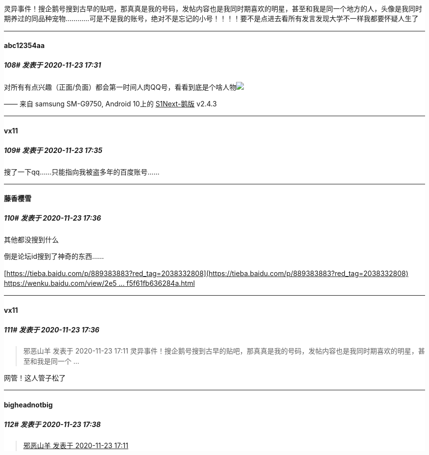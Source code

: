 
灵异事件！搜企鹅号搜到古早的贴吧，那真真是我的号码，发帖内容也是我同时期喜欢的明星，甚至和我是同一个地方的人，头像是我同时期养过的同品种宠物…………可是不是我的账号，绝对不是忘记的小号！！！！要不是点进去看所有发言发现大学不一样我都要怀疑人生了


-----

####  abc12354aa  
##### 108#       发表于 2020-11-23 17:31


对所有有点兴趣（正面/负面）都会第一时间人肉QQ号，看看到底是个啥人物<img src="https://static.saraba1st.com/image/smiley/face2017/010.png" referrerpolicy="no-referrer">

—— 来自 samsung SM-G9750, Android 10上的 [S1Next-鹅版](https://github.com/ykrank/S1-Next/releases) v2.4.3


-----

####  vx11  
##### 109#       发表于 2020-11-23 17:35


搜了一下qq……只能指向我被盗多年的百度账号……


-----

####  藤香樱雪  
##### 110#       发表于 2020-11-23 17:36


其他都没搜到什么

倒是论坛id搜到了神奇的东西……

[https://tieba.baidu.com/p/889383883?red_tag=2038332808](https://tieba.baidu.com/p/889383883?red_tag=2038332808)
[https://wenku.baidu.com/view/2e5 ... f5f61fb636284a.html](https://wenku.baidu.com/view/2e5f2f98ce84b9d528ea81c758f5f61fb636284a.html)


-----

####  vx11  
##### 111#       发表于 2020-11-23 17:36


<blockquote>邪恶山羊 发表于 2020-11-23 17:11
灵异事件！搜企鹅号搜到古早的贴吧，那真真是我的号码，发帖内容也是我同时期喜欢的明星，甚至和我是同一个 ...</blockquote>
网管！这人管子松了


-----

####  bigheadnotbig  
##### 112#       发表于 2020-11-23 17:38


<blockquote><a href="httphttps://bbs.saraba1st.com/2b/forum.php?mod=redirect&amp;goto=findpost&amp;pid=49494278&amp;ptid=1973698" target="_blank">邪恶山羊 发表于 2020-11-23 17:11</a>
